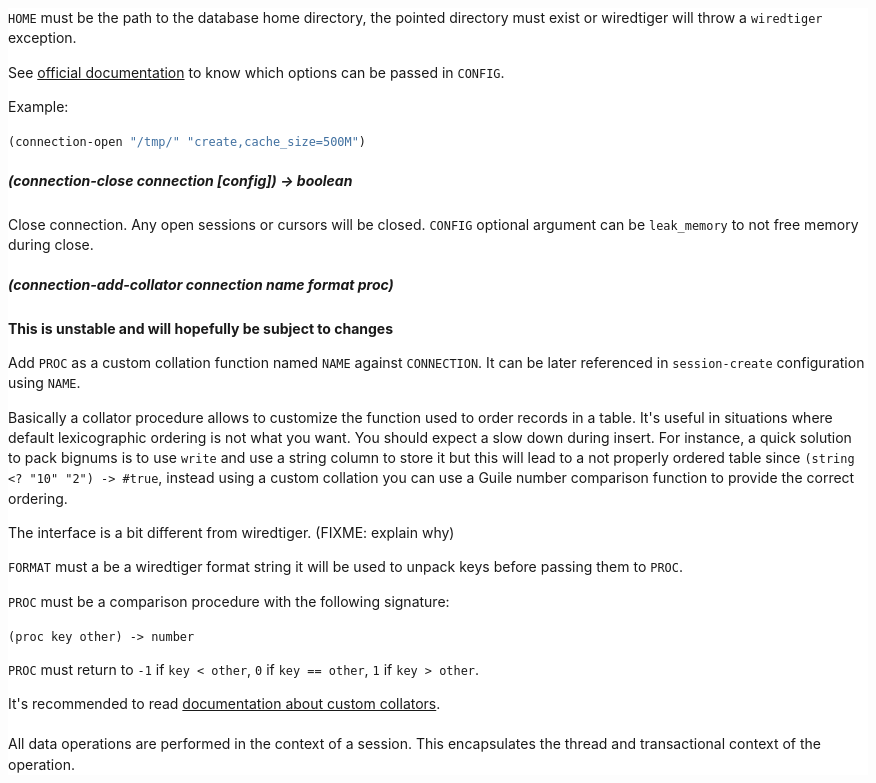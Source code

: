 `HOME` must be the path to the database home directory, the pointed
directory must exist or wiredtiger will throw a `wiredtiger`
exception.

See
[official documentation](http://source.wiredtiger.com/develop/group__wt.html#ga9e6adae3fc6964ef837a62795c7840ed)
to know which options can be passed in `CONFIG`.

Example:

```scheme
(connection-open "/tmp/" "create,cache_size=500M")
```

##### (connection-close connection [config]) -> boolean

Close connection. Any open sessions or cursors will be
closed. `CONFIG` optional argument can be `leak_memory` to not free
memory during close.

##### (connection-add-collator connection name format proc)

**This is unstable and will hopefully be subject to changes**

Add `PROC` as a custom collation function named `NAME` against
`CONNECTION`. It can be later referenced in `session-create`
configuration using `NAME`.

Basically a collator procedure allows to customize the function used
to order records in a table. It's useful in situations where default
lexicographic ordering is not what you want. You should expect a slow
down during insert. For instance, a quick solution to pack bignums is
to use `write` and use a string column to store it but this will lead
to a not properly ordered table since `(string<? "10" "2") -> #true`,
instead using a custom collation you can use a Guile number comparison
function to provide the correct ordering.

The interface is a bit different from wiredtiger. (FIXME: explain why)

`FORMAT` must a be a wiredtiger format string it will be used to
unpack keys before passing them to `PROC`.

`PROC` must be a comparison procedure with the following signature:

```scheme
(proc key other) -> number
```

`PROC` must return to `-1` if `key < other`, `0` if `key == other`,
`1` if `key > other`.

It's recommended to read
[documentation about custom collators](http://source.wiredtiger.com/develop/custom_collators.html).


#### <session>

All data operations are performed in the context of a session. This
encapsulates the thread and transactional context of the operation.
